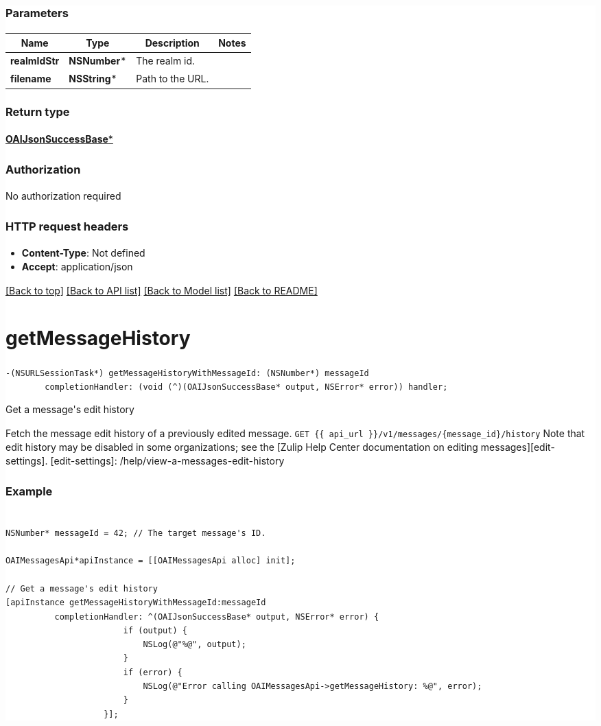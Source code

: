 ### Parameters

Name | Type | Description  | Notes
------------- | ------------- | ------------- | -------------
 **realmIdStr** | **NSNumber***| The realm id.  | 
 **filename** | **NSString***| Path to the URL.  | 

### Return type

[**OAIJsonSuccessBase***](OAIJsonSuccessBase.md)

### Authorization

No authorization required

### HTTP request headers

 - **Content-Type**: Not defined
 - **Accept**: application/json

[[Back to top]](#) [[Back to API list]](../README.md#documentation-for-api-endpoints) [[Back to Model list]](../README.md#documentation-for-models) [[Back to README]](../README.md)

# **getMessageHistory**
```objc
-(NSURLSessionTask*) getMessageHistoryWithMessageId: (NSNumber*) messageId
        completionHandler: (void (^)(OAIJsonSuccessBase* output, NSError* error)) handler;
```

Get a message's edit history

Fetch the message edit history of a previously edited message.  `GET {{ api_url }}/v1/messages/{message_id}/history`  Note that edit history may be disabled in some organizations; see the [Zulip Help Center documentation on editing messages][edit-settings].  [edit-settings]: /help/view-a-messages-edit-history 

### Example 
```objc

NSNumber* messageId = 42; // The target message's ID. 

OAIMessagesApi*apiInstance = [[OAIMessagesApi alloc] init];

// Get a message's edit history
[apiInstance getMessageHistoryWithMessageId:messageId
          completionHandler: ^(OAIJsonSuccessBase* output, NSError* error) {
                        if (output) {
                            NSLog(@"%@", output);
                        }
                        if (error) {
                            NSLog(@"Error calling OAIMessagesApi->getMessageHistory: %@", error);
                        }
                    }];
```
